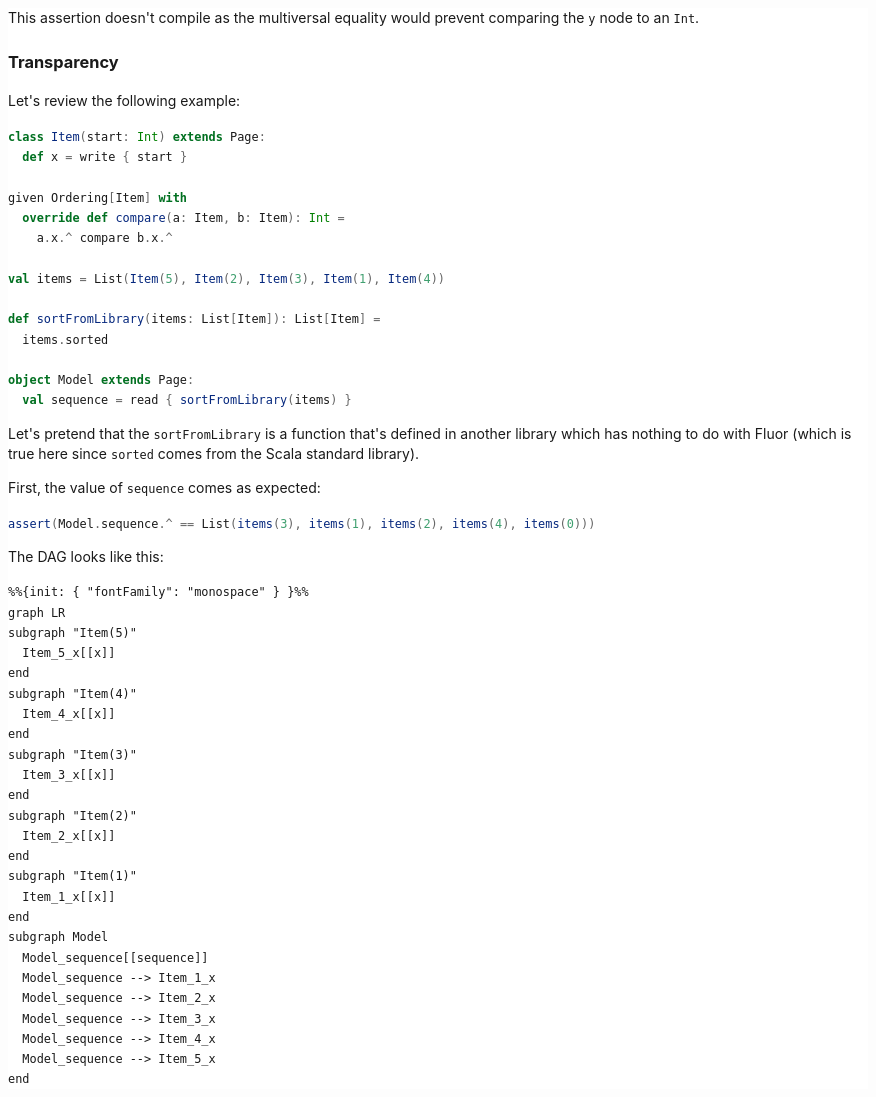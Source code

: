 This assertion doesn't compile as the multiversal equality would prevent comparing the `y` node to an `Int`.

### Transparency

Let's review the following example:

```scala
class Item(start: Int) extends Page:
  def x = write { start }

given Ordering[Item] with
  override def compare(a: Item, b: Item): Int =
    a.x.^ compare b.x.^

val items = List(Item(5), Item(2), Item(3), Item(1), Item(4))

def sortFromLibrary(items: List[Item]): List[Item] =
  items.sorted

object Model extends Page:
  val sequence = read { sortFromLibrary(items) }
```

Let's pretend that the `sortFromLibrary` is a function that's defined in another library which has nothing
to do with Fluor (which is true here since `sorted` comes from the Scala standard library).

First, the value of `sequence` comes as expected:

```scala
assert(Model.sequence.^ == List(items(3), items(1), items(2), items(4), items(0)))
```

The DAG looks like this:

```mermaid
%%{init: { "fontFamily": "monospace" } }%%
graph LR
subgraph "Item(5)"
  Item_5_x[[x]]
end
subgraph "Item(4)"
  Item_4_x[[x]]
end
subgraph "Item(3)"
  Item_3_x[[x]]
end
subgraph "Item(2)"
  Item_2_x[[x]]
end
subgraph "Item(1)"
  Item_1_x[[x]]
end
subgraph Model
  Model_sequence[[sequence]]
  Model_sequence --> Item_1_x
  Model_sequence --> Item_2_x
  Model_sequence --> Item_3_x
  Model_sequence --> Item_4_x
  Model_sequence --> Item_5_x
end
```
